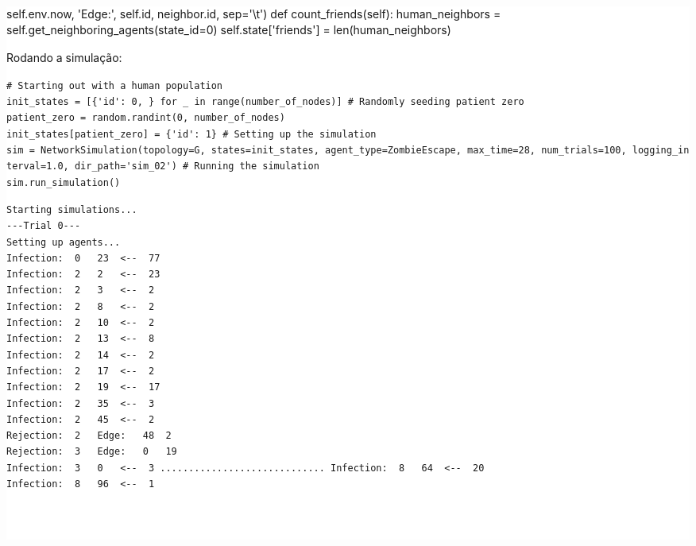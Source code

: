 <span class="bp">self</span><span class="o">.</span><span class="n">env</span><span class="o">.</span><span class="n">now</span><span class="p">,</span> <span class="s">&apos;Edge:&apos;</span><span class="p">,</span> <span class="bp">self</span><span class="o">.</span><span class="nb">id</span><span class="p">,</span> <span class="n">neighbor</span><span class="o">.</span><span class="nb">id</span><span class="p">,</span> <span class="n">sep</span><span class="o">=</span><span class="s">&apos;</span><span class="se">\t</span><span class="s">&apos;</span><span class="p">)</span> <span class="k">def</span> <span class="nf">count_friends</span><span class="p">(</span><span class="bp">self</span><span class="p">):</span> <span class="n">human_neighbors</span> <span class="o">=</span> <span class="bp">self</span><span class="o">.</span><span class="n">get_neighboring_agents</span><span class="p">(</span><span class="n">state_id</span><span class="o">=</span><span class="mi">0</span><span class="p">)</span> <span class="bp">self</span><span class="o">.</span><span class="n">state</span><span class="p">[</span><span class="s">&apos;friends&apos;</span><span class="p">]</span> <span class="o">=</span> <span class="nb">len</span><span class="p">(</span><span class="n">human_neighbors</span><span class="p">)</span>
</code></pre>

<p>
Rodando a simulação:
</p>
<pre class="highlight"><code><span class="c"># Starting out with a human population</span>
<span class="n">init_states</span> <span class="o">=</span> <span class="p">[{</span><span class="s">&apos;id&apos;</span><span class="p">:</span> <span class="mi">0</span><span class="p">,</span> <span class="p">}</span> <span class="k">for</span> <span class="n">_</span> <span class="ow">in</span> <span class="nb">range</span><span class="p">(</span><span class="n">number_of_nodes</span><span class="p">)]</span> <span class="c"># Randomly seeding patient zero</span>
<span class="n">patient_zero</span> <span class="o">=</span> <span class="n">random</span><span class="o">.</span><span class="n">randint</span><span class="p">(</span><span class="mi">0</span><span class="p">,</span> <span class="n">number_of_nodes</span><span class="p">)</span>
<span class="n">init_states</span><span class="p">[</span><span class="n">patient_zero</span><span class="p">]</span> <span class="o">=</span> <span class="p">{</span><span class="s">&apos;id&apos;</span><span class="p">:</span> <span class="mi">1</span><span class="p">}</span> <span class="c"># Setting up the simulation</span>
<span class="n">sim</span> <span class="o">=</span> <span class="n">NetworkSimulation</span><span class="p">(</span><span class="n">topology</span><span class="o">=</span><span class="n">G</span><span class="p">,</span> <span class="n">states</span><span class="o">=</span><span class="n">init_states</span><span class="p">,</span> <span class="n">agent_type</span><span class="o">=</span><span class="n">ZombieEscape</span><span class="p">,</span> <span class="n">max_time</span><span class="o">=</span><span class="mi">28</span><span class="p">,</span> <span class="n">num_trials</span><span class="o">=</span><span class="mi">100</span><span class="p">,</span> <span class="n">logging_interval</span><span class="o">=</span><span class="mf">1.0</span><span class="p">,</span> <span class="n">dir_path</span><span class="o">=</span><span class="s">&apos;sim_02&apos;</span><span class="p">)</span> <span class="c"># Running the simulation</span>
<span class="n">sim</span><span class="o">.</span><span class="n">run_simulation</span><span class="p">()</span>
</code></pre>

<pre class="highlight"><code>Starting simulations...
---Trial 0---
Setting up agents...
Infection:  0   23  &lt;--  77
Infection:  2   2   &lt;--  23
Infection:  2   3   &lt;--  2
Infection:  2   8   &lt;--  2
Infection:  2   10  &lt;--  2
Infection:  2   13  &lt;--  8
Infection:  2   14  &lt;--  2
Infection:  2   17  &lt;--  2
Infection:  2   19  &lt;--  17
Infection:  2   35  &lt;--  3
Infection:  2   45  &lt;--  2
Rejection:  2   Edge:   48  2
Rejection:  3   Edge:   0   19
Infection:  3   0   &lt;--  3 ............................. Infection:  8   64  &lt;--  20
Infection:  8   96  &lt;--  1